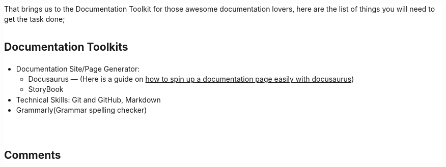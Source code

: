 That brings us to the Documentation Toolkit for those awesome documentation lovers, here are the list of things you will need to get the task done;

## Documentation Toolkits

* Documentation Site/Page Generator:
  - Docusaurus — (Here is a guide on <a href="https://medium.com/swlh/build-beautiful-documentation-websites-with-docusaurus-cc51730ed932">how to spin up a documentation page easily with docusaurus</a>)
  - StoryBook
* Technical Skills: Git and GitHub, Markdown
* Grammarly(Grammar spelling checker)

<br/>
<h2>Comments</h2>
<Giscus
id="comments"
repo="saintmalik/blog.saintmalik.me"
repoId="MDEwOlJlcG9zaXRvcnkzOTE0MzQyOTI="
category="General"
categoryId="DIC_kwDOF1TQNM4CQ8lN"
mapping="title"
term="Comments"
reactionsEnabled="1"
emitMetadata="0"
inputPosition="top"
theme="preferred_color_scheme"
lang="en"
loading="lazy"
crossorigin="anonymous"
    />